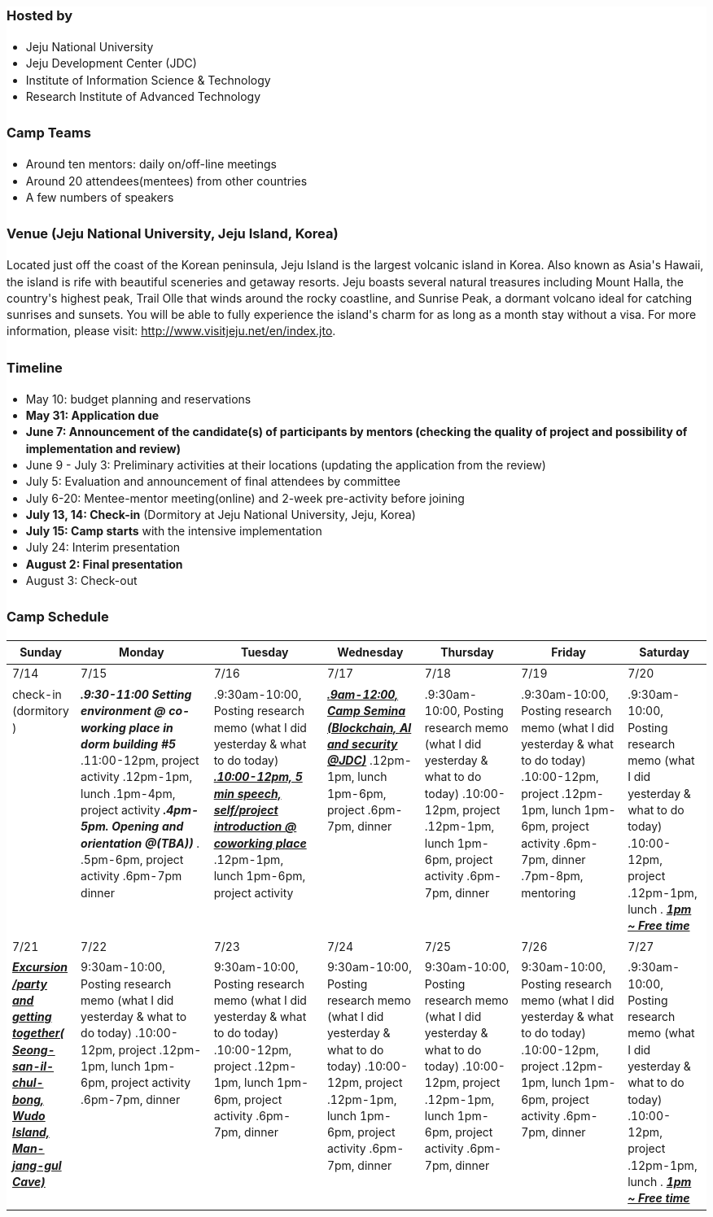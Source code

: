 ### Hosted by

- Jeju National University
- Jeju Development Center (JDC) 
- Institute of Information Science & Technology
- Research Institute of Advanced Technology

### Camp Teams

- Around ten mentors: daily on/off-line meetings
- Around 20 attendees(mentees) from other countries
- A few numbers of speakers  

### Venue (Jeju National University, Jeju Island, Korea)

Located just off the coast of the Korean peninsula, Jeju Island is the largest volcanic island in Korea. Also known as Asia's Hawaii, the island is rife with beautiful sceneries and getaway resorts. Jeju boasts several natural treasures including Mount Halla, the country's highest peak, Trail Olle that winds around the rocky coastline, and Sunrise Peak, a dormant volcano ideal for catching sunrises and sunsets. You will be able to fully experience the island's charm for as long as a month stay without a visa. For more information, please visit: http://www.visitjeju.net/en/index.jto. 

### Timeline

- May 10: budget planning and reservations
- **May 31: Application due** 
- **June 7: Announcement of the candidate(s) of participants by mentors (checking the quality of project and possibility of implementation and review)**   
- June 9 - July 3: Preliminary activities at their locations (updating the application from the review)
- July 5: Evaluation and announcement of final attendees by committee 
- July 6-20: Mentee-mentor meeting(online) and 2-week pre-activity before joining
- **July 13, 14: Check-in** (Dormitory at Jeju National University, Jeju, Korea)
- **July 15: Camp starts** with the intensive implementation 
- July 24: Interim presentation
- **August 2: Final presentation**
- August 3: Check-out

### Camp Schedule

| Sunday                                                       | Monday                                                       | Tuesday                                                      | Wednesday                                                    | Thursday                                                     | Friday                                                       | Saturday                                                     |
| ------------------------------------------------------------ | ------------------------------------------------------------ | ------------------------------------------------------------ | ------------------------------------------------------------ | ------------------------------------------------------------ | ------------------------------------------------------------ | ------------------------------------------------------------ |
| 7/14                                                         | 7/15                                                         | 7/16                                                         | 7/17                                                         | 7/18                                                         | 7/19                                                         | 7/20                                                         |
| check-in   (dormitory)                                       | ***.9:30-11:00 Setting environment @ co-working place in dorm building #5***  .11:00-12pm, project activity   .12pm-1pm, lunch .1pm-4pm,  project activity ***.4pm-5pm. Opening and orientation @(TBA))*** .    .5pm-6pm, project activity .6pm-7pm dinner | .9:30am-10:00, Posting research memo (what I did yesterday & what to do today)   ***<u>.10:00-12pm, 5 min speech, self/project introduction @ coworking place</u>*** .12pm-1pm, lunch 1pm-6pm, project activity | *<u>**.9am-12:00, Camp Semina (Blockchain, AI and security @JDC)**</u>*  .12pm-1pm, lunch 1pm-6pm, project    .6pm-7pm, dinner | .9:30am-10:00, Posting research memo (what I did yesterday & what to do today)   .10:00-12pm, project   .12pm-1pm, lunch 1pm-6pm, project activity   .6pm-7pm, dinner | .9:30am-10:00, Posting research memo (what I did yesterday & what to do today)   .10:00-12pm, project   .12pm-1pm, lunch 1pm-6pm, project activity .6pm-7pm, dinner    .7pm-8pm, mentoring | .9:30am-10:00, Posting research memo (what I did yesterday & what to do today)   .10:00-12pm, project   .12pm-1pm, lunch . ***<u>1pm ~ Free time</u>*** |
| 7/21                                                         | 7/22                                                         | 7/23                                                         | 7/24                                                         | 7/25                                                         | 7/26                                                         | 7/27                                                         |
| ***<u>Excursion/party and getting   together(Seong-san-il-chul-bong, Wudo Island, Man-jang-gul Cave)</u>*** | 9:30am-10:00, Posting research memo (what I did yesterday & what to do today)   .10:00-12pm, project   .12pm-1pm, lunch 1pm-6pm, project activity   .6pm-7pm, dinner | 9:30am-10:00, Posting research memo (what I did yesterday & what to do today)   .10:00-12pm, project   .12pm-1pm, lunch 1pm-6pm, project activity   .6pm-7pm, dinner | 9:30am-10:00, Posting research memo (what I did yesterday & what to do today)   .10:00-12pm, project   .12pm-1pm, lunch 1pm-6pm, project activity   .6pm-7pm, dinner | 9:30am-10:00, Posting research memo (what I did yesterday & what to do today)   .10:00-12pm, project   .12pm-1pm, lunch 1pm-6pm, project activity   .6pm-7pm, dinner | 9:30am-10:00, Posting research memo (what I did yesterday & what to do today)   .10:00-12pm, project   .12pm-1pm, lunch 1pm-6pm, project activity   .6pm-7pm, dinner | .9:30am-10:00, Posting research memo (what I did yesterday & what to do today)   .10:00-12pm, project   .12pm-1pm, lunch . ***<u>1pm ~ Free time</u>*** |
